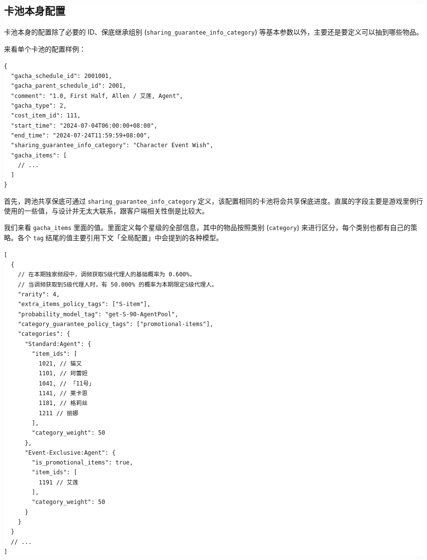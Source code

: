 ## 卡池本身配置

卡池本身的配置除了必要的 ID、保底继承组别 (`sharing_guarantee_info_category`) 等基本参数以外，主要还是要定义可以抽到哪些物品。

来看单个卡池的配置样例：

```jsonc
{
  "gacha_schedule_id": 2001001,
  "gacha_parent_schedule_id": 2001,
  "comment": "1.0, First Half, Allen / 艾莲, Agent",
  "gacha_type": 2,
  "cost_item_id": 111,
  "start_time": "2024-07-04T06:00:00+08:00",
  "end_time": "2024-07-24T11:59:59+08:00",
  "sharing_guarantee_info_category": "Character Event Wish",
  "gacha_items": [
    // ...
  ]
}
```

首先，跨池共享保底可通过 `sharing_guarantee_info_category` 定义，该配置相同的卡池将会共享保底进度。直属的字段主要是游戏里例行使用的一些值，与设计并无太大联系，跟客户端相关性倒是比较大。

我们来看 `gacha_items` 里面的值。里面定义每个星级的全部信息，其中的物品按照类别 (`category`) 来进行区分，每个类别也都有自己的策略。各个 `tag` 结尾的值主要引用下文「全局配置」中会提到的各种模型。

```jsonc
[
  {
    // 在本期独家频段中，调频获取S级代理人的基础概率为 0.600%，
    // 当调频获取到S级代理人时，有 50.000% 的概率为本期限定S级代理人。
    "rarity": 4,
    "extra_items_policy_tags": ["S-item"],
    "probability_model_tag": "get-S-90-AgentPool",
    "category_guarantee_policy_tags": ["promotional-items"],
    "categories": {
      "Standard:Agent": {
        "item_ids": [
          1021, // 猫又
          1101, // 珂蕾妲
          1041, // 「11号」
          1141, // 莱卡恩
          1181, // 格莉丝
          1211 // 丽娜
        ],
        "category_weight": 50
      },
      "Event-Exclusive:Agent": {
        "is_promotional_items": true,
        "item_ids": [
          1191 // 艾莲
        ],
        "category_weight": 50
      }
    }
  }
  // ...
]
```
